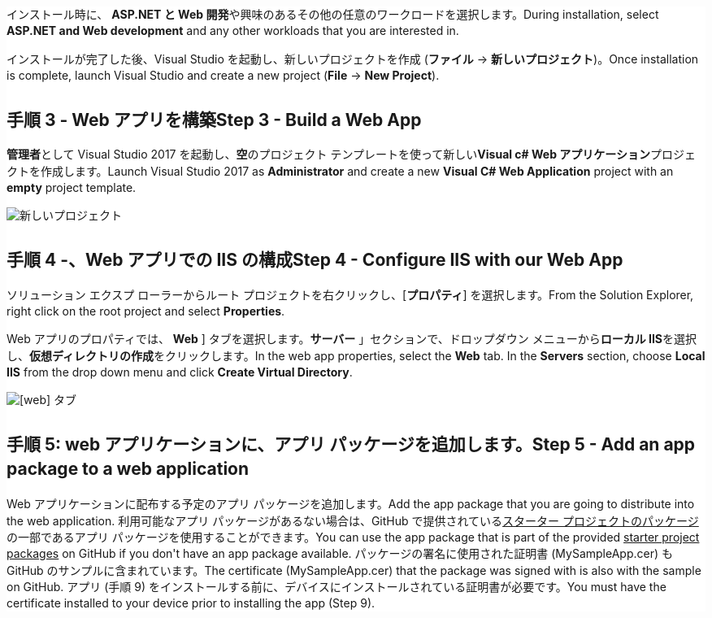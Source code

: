 <span data-ttu-id="f6b5c-129">インストール時に、 **ASP.NET と Web 開発**や興味のあるその他の任意のワークロードを選択します。</span><span class="sxs-lookup"><span data-stu-id="f6b5c-129">During installation, select **ASP.NET and Web development** and any other workloads that you are interested in.</span></span> 

<span data-ttu-id="f6b5c-130">インストールが完了した後、Visual Studio を起動し、新しいプロジェクトを作成 (**ファイル** -> **新しいプロジェクト**)。</span><span class="sxs-lookup"><span data-stu-id="f6b5c-130">Once installation is complete, launch Visual Studio and create a new project (**File** -> **New Project**).</span></span>

## <a name="step-3---build-a-web-app"></a><span data-ttu-id="f6b5c-131">手順 3 - Web アプリを構築</span><span class="sxs-lookup"><span data-stu-id="f6b5c-131">Step 3 - Build a Web App</span></span>

<span data-ttu-id="f6b5c-132">**管理者**として Visual Studio 2017 を起動し、**空**のプロジェクト テンプレートを使って新しい**Visual c# Web アプリケーション**プロジェクトを作成します。</span><span class="sxs-lookup"><span data-stu-id="f6b5c-132">Launch Visual Studio 2017 as **Administrator** and create a new **Visual C# Web Application** project with an **empty** project template.</span></span> 

![新しいプロジェクト](images/sample-web-app.png)

## <a name="step-4---configure-iis-with-our-web-app"></a><span data-ttu-id="f6b5c-134">手順 4 -、Web アプリでの IIS の構成</span><span class="sxs-lookup"><span data-stu-id="f6b5c-134">Step 4 - Configure IIS with our Web App</span></span> 

<span data-ttu-id="f6b5c-135">ソリューション エクスプ ローラーからルート プロジェクトを右クリックし、[**プロパティ**] を選択します。</span><span class="sxs-lookup"><span data-stu-id="f6b5c-135">From the Solution Explorer, right click on the root project and select **Properties**.</span></span>

<span data-ttu-id="f6b5c-136">Web アプリのプロパティでは、 **Web** ] タブを選択します。**サーバー** 」セクションで、ドロップダウン メニューから**ローカル IIS**を選択し、**仮想ディレクトリの作成**をクリックします。</span><span class="sxs-lookup"><span data-stu-id="f6b5c-136">In the web app properties, select the **Web** tab. In the **Servers** section, choose **Local IIS** from the drop down menu and click **Create Virtual Directory**.</span></span> 

![[web] タブ](images/web-tab.png)

## <a name="step-5---add-an-app-package-to-a-web-application"></a><span data-ttu-id="f6b5c-138">手順 5: web アプリケーションに、アプリ パッケージを追加します。</span><span class="sxs-lookup"><span data-stu-id="f6b5c-138">Step 5 - Add an app package to a web application</span></span> 

<span data-ttu-id="f6b5c-139">Web アプリケーションに配布する予定のアプリ パッケージを追加します。</span><span class="sxs-lookup"><span data-stu-id="f6b5c-139">Add the app package that you are going to distribute into the web application.</span></span> <span data-ttu-id="f6b5c-140">利用可能なアプリ パッケージがあるない場合は、GitHub で提供されている[スターター プロジェクトのパッケージ](https://github.com/AppInstaller/MySampleWebApp/tree/master/MySampleWebApp/packages)の一部であるアプリ パッケージを使用することができます。</span><span class="sxs-lookup"><span data-stu-id="f6b5c-140">You can use the app package that is part of the provided [starter project packages](https://github.com/AppInstaller/MySampleWebApp/tree/master/MySampleWebApp/packages) on GitHub if you don't have an app package available.</span></span> <span data-ttu-id="f6b5c-141">パッケージの署名に使用された証明書 (MySampleApp.cer) も GitHub のサンプルに含まれています。</span><span class="sxs-lookup"><span data-stu-id="f6b5c-141">The certificate (MySampleApp.cer) that the package was signed with is also with the sample on GitHub.</span></span> <span data-ttu-id="f6b5c-142">アプリ (手順 9) をインストールする前に、デバイスにインストールされている証明書が必要です。</span><span class="sxs-lookup"><span data-stu-id="f6b5c-142">You must have the certificate installed to your device prior to installing the app (Step 9).</span></span>

